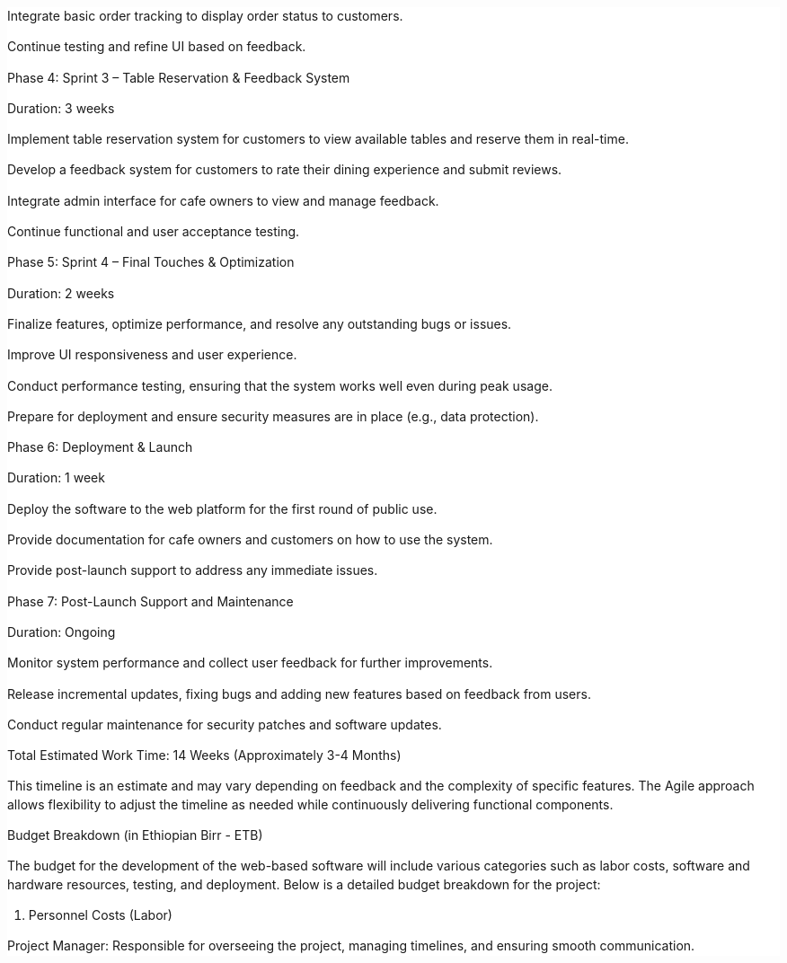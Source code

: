Integrate basic order tracking to display order status to customers.

Continue testing and refine UI based on feedback.

Phase 4: Sprint 3 – Table Reservation & Feedback System

Duration: 3 weeks

Implement table reservation system for customers to view available tables and reserve them in real-time.

Develop a feedback system for customers to rate their dining experience and submit reviews.

Integrate admin interface for cafe owners to view and manage feedback.

Continue functional and user acceptance testing.

Phase 5: Sprint 4 – Final Touches & Optimization

Duration: 2 weeks

Finalize features, optimize performance, and resolve any outstanding bugs or issues.

Improve UI responsiveness and user experience.

Conduct performance testing, ensuring that the system works well even during peak usage.

Prepare for deployment and ensure security measures are in place (e.g., data protection).

Phase 6: Deployment & Launch

Duration: 1 week

Deploy the software to the web platform for the first round of public use.

Provide documentation for cafe owners and customers on how to use the system.

Provide post-launch support to address any immediate issues.

Phase 7: Post-Launch Support and Maintenance

Duration: Ongoing

Monitor system performance and collect user feedback for further improvements.

Release incremental updates, fixing bugs and adding new features based on feedback from users.

Conduct regular maintenance for security patches and software updates.

Total Estimated Work Time: 14 Weeks (Approximately 3-4 Months)

This timeline is an estimate and may vary depending on feedback and the complexity of specific features. The Agile approach allows flexibility to adjust the timeline as needed while continuously delivering functional components.

Budget Breakdown (in Ethiopian Birr - ETB)

The budget for the development of the web-based software will include various categories such as labor costs, software and hardware resources, testing, and deployment. Below is a detailed budget breakdown for the project:

1. Personnel Costs (Labor)

Project Manager: Responsible for overseeing the project, managing timelines, and ensuring smooth communication.
